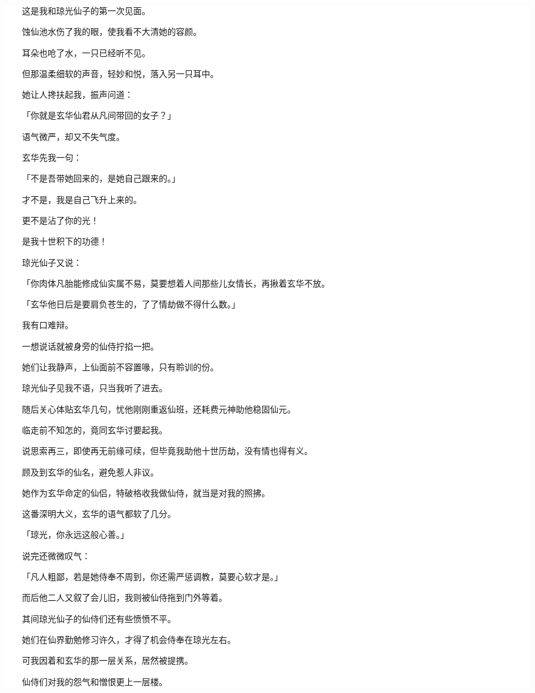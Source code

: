 &emsp;&emsp;这是我和琼光仙子的第一次见面。  
  
&emsp;&emsp;蚀仙池水伤了我的眼，使我看不大清她的容颜。  
  
&emsp;&emsp;耳朵也呛了水，一只已经听不见。  
  
&emsp;&emsp;但那温柔细软的声音，轻妙和悦，落入另一只耳中。  
  
&emsp;&emsp;她让人搀扶起我，振声问道：  
  
&emsp;&emsp;「你就是玄华仙君从凡间带回的女子？」  
  
&emsp;&emsp;语气微严，却又不失气度。  
  
&emsp;&emsp;玄华先我一句：  
  
&emsp;&emsp;「不是吾带她回来的，是她自己跟来的。」  
  
&emsp;&emsp;才不是，我是自己飞升上来的。  
  
&emsp;&emsp;更不是沾了你的光！  
  
&emsp;&emsp;是我十世积下的功德！  
  
&emsp;&emsp;琼光仙子又说：  
  
&emsp;&emsp;「你肉体凡胎能修成仙实属不易，莫要想着人间那些儿女情长，再揪着玄华不放。  
  
&emsp;&emsp;「玄华他日后是要肩负苍生的，了了情劫做不得什么数。」  
  
&emsp;&emsp;我有口难辩。  
  
&emsp;&emsp;一想说话就被身旁的仙侍拧掐一把。  
  
&emsp;&emsp;她们让我静声，上仙面前不容置喙，只有聆训的份。  
  
&emsp;&emsp;琼光仙子见我不语，只当我听了进去。  
  
&emsp;&emsp;随后关心体贴玄华几句，忧他刚刚重返仙班，还耗费元神助他稳固仙元。  
  
&emsp;&emsp;临走前不知怎的，竟同玄华讨要起我。  
  
&emsp;&emsp;说思索再三，即使再无前缘可续，但毕竟我助他十世历劫，没有情也得有义。  
  
&emsp;&emsp;顾及到玄华的仙名，避免惹人非议。  
  
&emsp;&emsp;她作为玄华命定的仙侣，特破格收我做仙侍，就当是对我的照拂。  
  
&emsp;&emsp;这番深明大义，玄华的语气都软了几分。  
  
&emsp;&emsp;「琼光，你永远这般心善。」  
  
&emsp;&emsp;说完还微微叹气：  
  
&emsp;&emsp;「凡人粗鄙，若是她侍奉不周到，你还需严惩调教，莫要心软才是。」  
  
&emsp;&emsp;而后他二人又叙了会儿旧，我则被仙侍拖到门外等着。  
  
&emsp;&emsp;其间琼光仙子的仙侍们还有些愤愤不平。  
  
&emsp;&emsp;她们在仙界勤勉修习许久，才得了机会侍奉在琼光左右。  
  
&emsp;&emsp;可我因着和玄华的那一层关系，居然被提携。  
  
&emsp;&emsp;仙侍们对我的怨气和憎恨更上一层楼。  
  